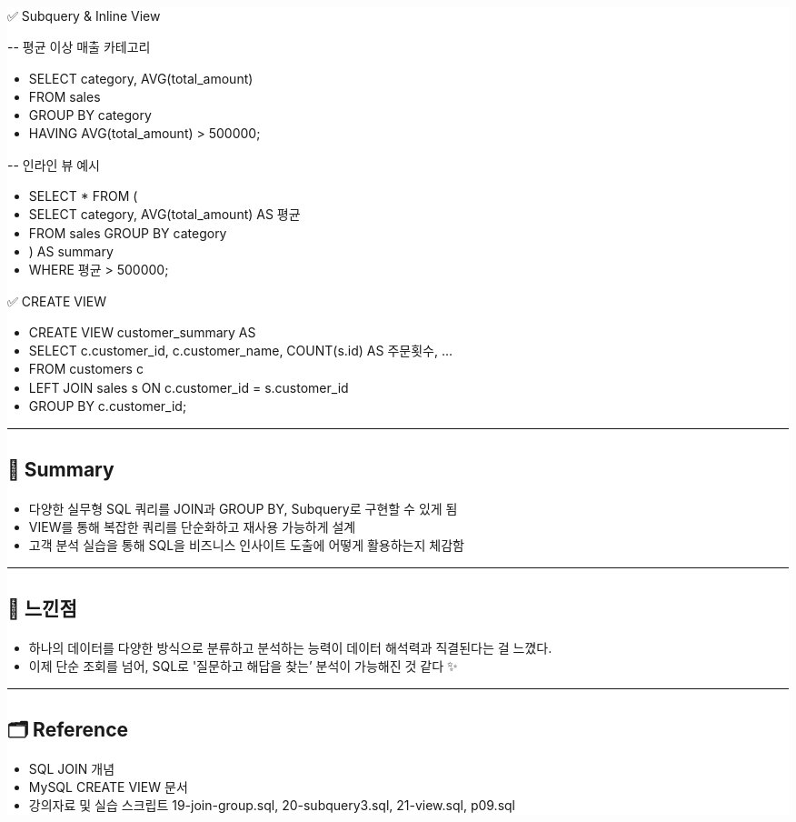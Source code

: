 ✅ Subquery & Inline View

-- 평균 이상 매출 카테고리

- SELECT category, AVG(total_amount) 
- FROM sales
- GROUP BY category
- HAVING AVG(total_amount) > 500000;

-- 인라인 뷰 예시

- SELECT * FROM (
-   SELECT category, AVG(total_amount) AS 평균
-   FROM sales GROUP BY category
- ) AS summary
- WHERE 평균 > 500000;

✅ CREATE VIEW

- CREATE VIEW customer_summary AS
- SELECT c.customer_id, c.customer_name, COUNT(s.id) AS 주문횟수, ...
- FROM customers c
- LEFT JOIN sales s ON c.customer_id = s.customer_id
- GROUP BY c.customer_id;

________________________________________

## 🧠 Summary
-	다양한 실무형 SQL 쿼리를 JOIN과 GROUP BY, Subquery로 구현할 수 있게 됨
-	VIEW를 통해 복잡한 쿼리를 단순화하고 재사용 가능하게 설계
-	고객 분석 실습을 통해 SQL을 비즈니스 인사이트 도출에 어떻게 활용하는지 체감함

________________________________________
## 💬 느낀점
- 하나의 데이터를 다양한 방식으로 분류하고 분석하는 능력이 데이터 해석력과 직결된다는 걸 느꼈다.
- 이제 단순 조회를 넘어, SQL로 '질문하고 해답을 찾는’ 분석이 가능해진 것 같다 ✨

________________________________________

## 🗂️ Reference
-	SQL JOIN 개념
-	MySQL CREATE VIEW 문서
-	강의자료 및 실습 스크립트 19-join-group.sql, 20-subquery3.sql, 21-view.sql, p09.sql


